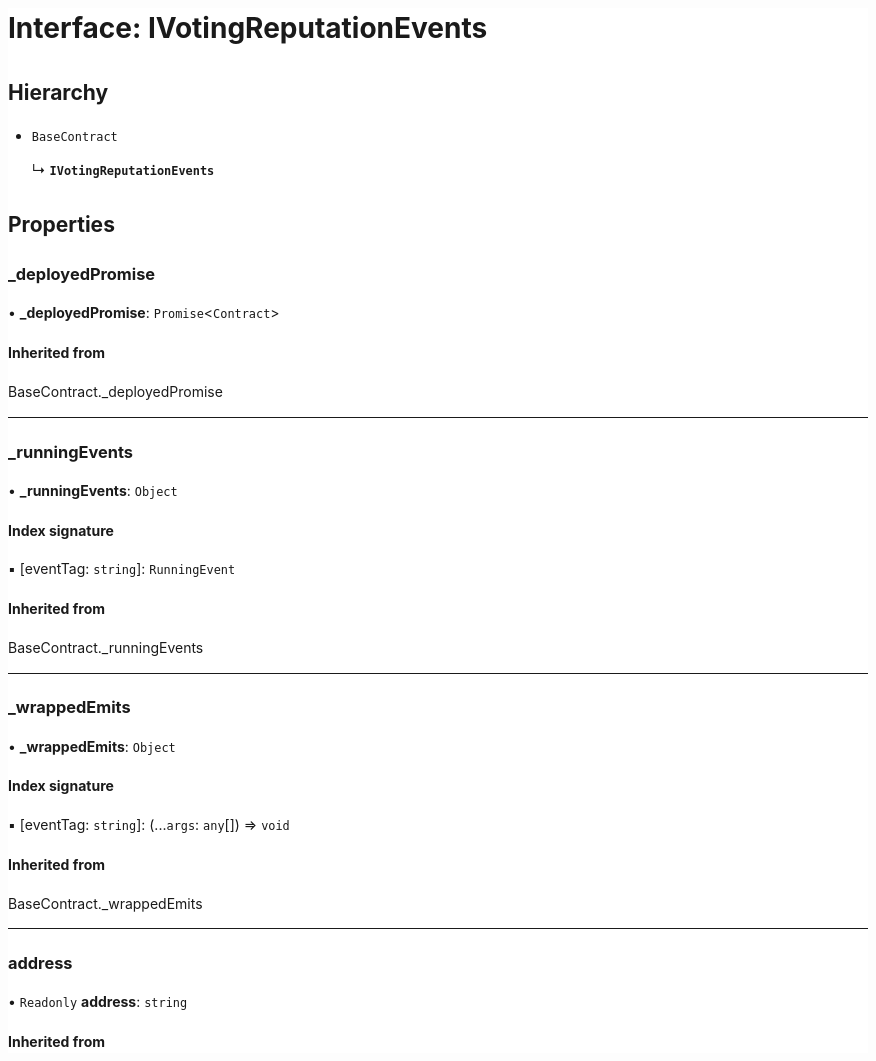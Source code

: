 # Interface: IVotingReputationEvents

## Hierarchy

- `BaseContract`

  ↳ **`IVotingReputationEvents`**

## Properties

### \_deployedPromise

• **\_deployedPromise**: `Promise`<`Contract`\>

#### Inherited from

BaseContract.\_deployedPromise

___

### \_runningEvents

• **\_runningEvents**: `Object`

#### Index signature

▪ [eventTag: `string`]: `RunningEvent`

#### Inherited from

BaseContract.\_runningEvents

___

### \_wrappedEmits

• **\_wrappedEmits**: `Object`

#### Index signature

▪ [eventTag: `string`]: (...`args`: `any`[]) => `void`

#### Inherited from

BaseContract.\_wrappedEmits

___

### address

• `Readonly` **address**: `string`

#### Inherited from
